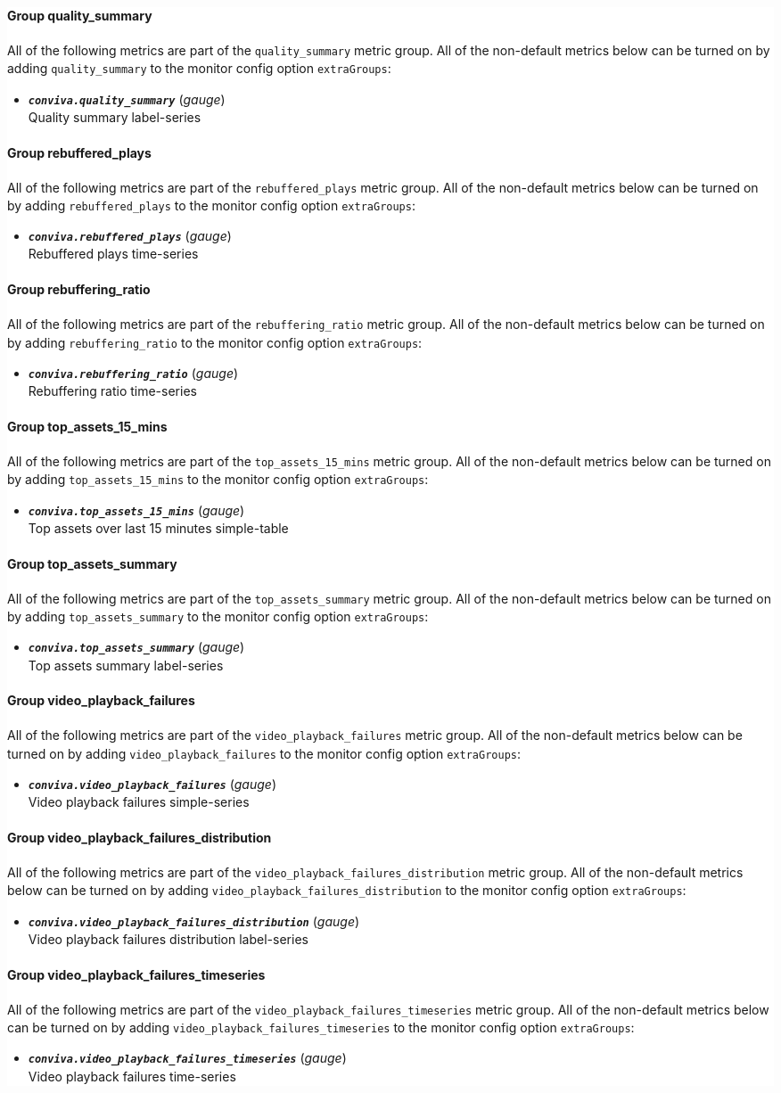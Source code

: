 #### Group quality_summary
All of the following metrics are part of the `quality_summary` metric group. All of
the non-default metrics below can be turned on by adding `quality_summary` to the
monitor config option `extraGroups`:
 - ***`conviva.quality_summary`*** (*gauge*)<br>    Quality summary label-series

#### Group rebuffered_plays
All of the following metrics are part of the `rebuffered_plays` metric group. All of
the non-default metrics below can be turned on by adding `rebuffered_plays` to the
monitor config option `extraGroups`:
 - ***`conviva.rebuffered_plays`*** (*gauge*)<br>    Rebuffered plays time-series

#### Group rebuffering_ratio
All of the following metrics are part of the `rebuffering_ratio` metric group. All of
the non-default metrics below can be turned on by adding `rebuffering_ratio` to the
monitor config option `extraGroups`:
 - ***`conviva.rebuffering_ratio`*** (*gauge*)<br>    Rebuffering ratio time-series

#### Group top_assets_15_mins
All of the following metrics are part of the `top_assets_15_mins` metric group. All of
the non-default metrics below can be turned on by adding `top_assets_15_mins` to the
monitor config option `extraGroups`:
 - ***`conviva.top_assets_15_mins`*** (*gauge*)<br>    Top assets over last 15 minutes simple-table

#### Group top_assets_summary
All of the following metrics are part of the `top_assets_summary` metric group. All of
the non-default metrics below can be turned on by adding `top_assets_summary` to the
monitor config option `extraGroups`:
 - ***`conviva.top_assets_summary`*** (*gauge*)<br>    Top assets summary label-series

#### Group video_playback_failures
All of the following metrics are part of the `video_playback_failures` metric group. All of
the non-default metrics below can be turned on by adding `video_playback_failures` to the
monitor config option `extraGroups`:
 - ***`conviva.video_playback_failures`*** (*gauge*)<br>    Video playback failures simple-series

#### Group video_playback_failures_distribution
All of the following metrics are part of the `video_playback_failures_distribution` metric group. All of
the non-default metrics below can be turned on by adding `video_playback_failures_distribution` to the
monitor config option `extraGroups`:
 - ***`conviva.video_playback_failures_distribution`*** (*gauge*)<br>    Video playback failures distribution label-series

#### Group video_playback_failures_timeseries
All of the following metrics are part of the `video_playback_failures_timeseries` metric group. All of
the non-default metrics below can be turned on by adding `video_playback_failures_timeseries` to the
monitor config option `extraGroups`:
 - ***`conviva.video_playback_failures_timeseries`*** (*gauge*)<br>    Video playback failures time-series

